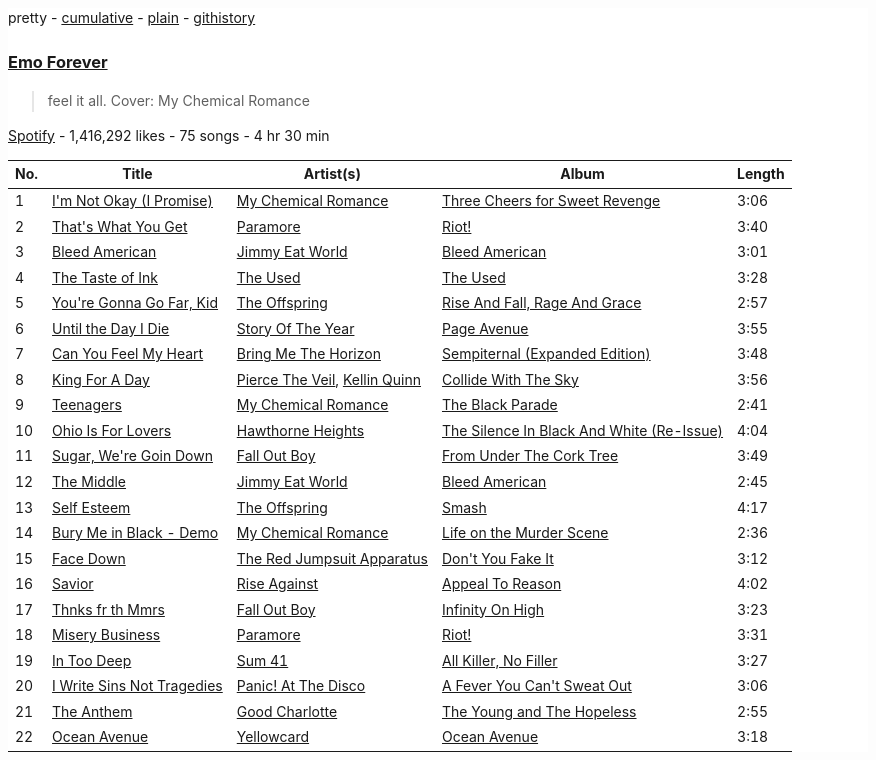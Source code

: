 pretty - [cumulative](/playlists/cumulative/37i9dQZF1DX9wa6XirBPv8.md) - [plain](/playlists/plain/37i9dQZF1DX9wa6XirBPv8) - [githistory](https://github.githistory.xyz/mackorone/spotify-playlist-archive/blob/main/playlists/plain/37i9dQZF1DX9wa6XirBPv8)

### [Emo Forever](https://open.spotify.com/playlist/37i9dQZF1DX9wa6XirBPv8)

> feel it all\. Cover: My Chemical Romance

[Spotify](https://open.spotify.com/user/spotify) - 1,416,292 likes - 75 songs - 4 hr 30 min

| No. | Title | Artist(s) | Album | Length |
|---|---|---|---|---|
| 1 | [I'm Not Okay \(I Promise\)](https://open.spotify.com/track/7lRlq939cDG4SzWOF4VAnd) | [My Chemical Romance](https://open.spotify.com/artist/7FBcuc1gsnv6Y1nwFtNRCb) | [Three Cheers for Sweet Revenge](https://open.spotify.com/album/3DuiGV3J09SUhvp8gqNx8h) | 3:06 |
| 2 | [That's What You Get](https://open.spotify.com/track/1JdKrFyoU05abww0Zv0ayQ) | [Paramore](https://open.spotify.com/artist/74XFHRwlV6OrjEM0A2NCMF) | [Riot!](https://open.spotify.com/album/71rziY9eLo1tA2dBMxrwhc) | 3:40 |
| 3 | [Bleed American](https://open.spotify.com/track/61XspFITuKmAlYdQacNCbF) | [Jimmy Eat World](https://open.spotify.com/artist/3Ayl7mCk0nScecqOzvNp6s) | [Bleed American](https://open.spotify.com/album/0UJhhj5bn5AGAjryFnhueP) | 3:01 |
| 4 | [The Taste of Ink](https://open.spotify.com/track/5jZ1Z2GFTf2gwmFc3qiUxs) | [The Used](https://open.spotify.com/artist/55VydwMyCuGcavwPuhutPL) | [The Used](https://open.spotify.com/album/57d5dFo7oN2yUyGfSKPrRv) | 3:28 |
| 5 | [You're Gonna Go Far, Kid](https://open.spotify.com/track/6TfBA04WJ3X1d1wXhaCFVT) | [The Offspring](https://open.spotify.com/artist/5LfGQac0EIXyAN8aUwmNAQ) | [Rise And Fall, Rage And Grace](https://open.spotify.com/album/67v63ubEsvDUQkYMzI7A9t) | 2:57 |
| 6 | [Until the Day I Die](https://open.spotify.com/track/0DKNNR9iDjwfCEpMiFXMJq) | [Story Of The Year](https://open.spotify.com/artist/0KDuKk6YdEu3hR56HtXmxt) | [Page Avenue](https://open.spotify.com/album/4juejyEeCKFskkDA6zhIBW) | 3:55 |
| 7 | [Can You Feel My Heart](https://open.spotify.com/track/0WSa1sucoNRcEeULlZVQXj) | [Bring Me The Horizon](https://open.spotify.com/artist/1Ffb6ejR6Fe5IamqA5oRUF) | [Sempiternal \(Expanded Edition\)](https://open.spotify.com/album/6IYPmM3xsOPL2XPSvf1ZAz) | 3:48 |
| 8 | [King For A Day](https://open.spotify.com/track/1IT0WQk5J8NsaeII8ktdlZ) | [Pierce The Veil](https://open.spotify.com/artist/4iJLPqClelZOBCBifm8Fzv), [Kellin Quinn](https://open.spotify.com/artist/3M9XAM57a4qFz3v6Lq27t2) | [Collide With The Sky](https://open.spotify.com/album/661Hz0qJK8WIp7vAWsqKvk) | 3:56 |
| 9 | [Teenagers](https://open.spotify.com/track/7j31rVgGX9Q2blT92VBEA0) | [My Chemical Romance](https://open.spotify.com/artist/7FBcuc1gsnv6Y1nwFtNRCb) | [The Black Parade](https://open.spotify.com/album/0FZK97MXMm5mUQ8mtudjuK) | 2:41 |
| 10 | [Ohio Is For Lovers](https://open.spotify.com/track/23DHUWJ7iEieNPMPKvjzBV) | [Hawthorne Heights](https://open.spotify.com/artist/126FigDBtqwS2YsOYMTPQe) | [The Silence In Black And White \(Re\-Issue\)](https://open.spotify.com/album/6ypfxw9fHuwow6dkcA4y1z) | 4:04 |
| 11 | [Sugar, We're Goin Down](https://open.spotify.com/track/2TfSHkHiFO4gRztVIkggkE) | [Fall Out Boy](https://open.spotify.com/artist/4UXqAaa6dQYAk18Lv7PEgX) | [From Under The Cork Tree](https://open.spotify.com/album/5nkUSlIhtoJZMOUlB0sNCp) | 3:49 |
| 12 | [The Middle](https://open.spotify.com/track/6GG73Jik4jUlQCkKg9JuGO) | [Jimmy Eat World](https://open.spotify.com/artist/3Ayl7mCk0nScecqOzvNp6s) | [Bleed American](https://open.spotify.com/album/0UJhhj5bn5AGAjryFnhueP) | 2:45 |
| 13 | [Self Esteem](https://open.spotify.com/track/1FkoVC85Ds3mFoK0fVqEqP) | [The Offspring](https://open.spotify.com/artist/5LfGQac0EIXyAN8aUwmNAQ) | [Smash](https://open.spotify.com/album/7IDywTRaCI8qzS3X8tNU3x) | 4:17 |
| 14 | [Bury Me in Black \- Demo](https://open.spotify.com/track/0uwM67BScty5fvQLUZneX5) | [My Chemical Romance](https://open.spotify.com/artist/7FBcuc1gsnv6Y1nwFtNRCb) | [Life on the Murder Scene](https://open.spotify.com/album/6W6pGKjcVJVwbGHy2YRoeO) | 2:36 |
| 15 | [Face Down](https://open.spotify.com/track/4wzjNqjKAKDU82e8uMhzmr) | [The Red Jumpsuit Apparatus](https://open.spotify.com/artist/1SImpQO0GbjRgvlwCcCtFo) | [Don't You Fake It](https://open.spotify.com/album/6TyPSzd5rA2rQ9yLJJ1Gg2) | 3:12 |
| 16 | [Savior](https://open.spotify.com/track/1vcxF91pWs9uNwDROuiCPB) | [Rise Against](https://open.spotify.com/artist/6Wr3hh341P84m3EI8qdn9O) | [Appeal To Reason](https://open.spotify.com/album/4ebodSLpRqbuQjpGlDZglH) | 4:02 |
| 17 | [Thnks fr th Mmrs](https://open.spotify.com/track/3Zwu2K0Qa5sT6teCCHPShP) | [Fall Out Boy](https://open.spotify.com/artist/4UXqAaa6dQYAk18Lv7PEgX) | [Infinity On High](https://open.spotify.com/album/0hHopYqXhuvYSHtVyrcb1g) | 3:23 |
| 18 | [Misery Business](https://open.spotify.com/track/6SpLc7EXZIPpy0sVko0aoU) | [Paramore](https://open.spotify.com/artist/74XFHRwlV6OrjEM0A2NCMF) | [Riot!](https://open.spotify.com/album/71rziY9eLo1tA2dBMxrwhc) | 3:31 |
| 19 | [In Too Deep](https://open.spotify.com/track/1HNE2PX70ztbEl6MLxrpNL) | [Sum 41](https://open.spotify.com/artist/0qT79UgT5tY4yudH9VfsdT) | [All Killer, No Filler](https://open.spotify.com/album/2UCWsnmZEVg9HhnMeKTsim) | 3:27 |
| 20 | [I Write Sins Not Tragedies](https://open.spotify.com/track/4bPQs0PHn4xbipzdPfn6du) | [Panic! At The Disco](https://open.spotify.com/artist/20JZFwl6HVl6yg8a4H3ZqK) | [A Fever You Can't Sweat Out](https://open.spotify.com/album/2YeOhhJg3OWpN0F1VYPxtW) | 3:06 |
| 21 | [The Anthem](https://open.spotify.com/track/0BRHnOFm6sjxN1i9LJrUDu) | [Good Charlotte](https://open.spotify.com/artist/5aYyPjAsLj7UzANzdupwnS) | [The Young and The Hopeless](https://open.spotify.com/album/5CTygC3aONv7l0klY4k3hc) | 2:55 |
| 22 | [Ocean Avenue](https://open.spotify.com/track/23oxJmDc1V9uLUSmN2LIvx) | [Yellowcard](https://open.spotify.com/artist/3zxKH0qp3nBCuPZCZT5Vaf) | [Ocean Avenue](https://open.spotify.com/album/24IBCzEJlHBI0ioxlSuSPA) | 3:18 |